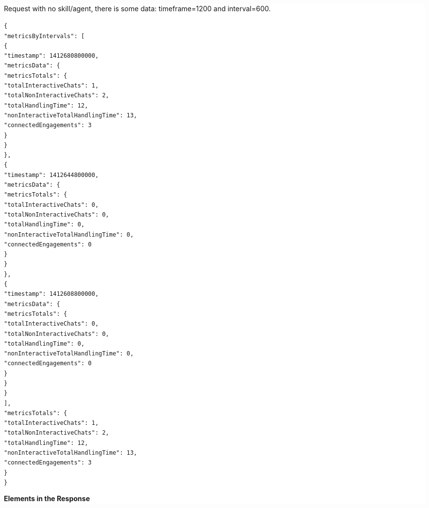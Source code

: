 Request with no skill/agent, there is some data: timeframe=1200 and interval=600.

    {  
    "metricsByIntervals": [  
    {  
    "timestamp": 1412680800000,  
    "metricsData": {  
    "metricsTotals": {  
    "totalInteractiveChats": 1,  
    "totalNonInteractiveChats": 2,  
    "totalHandlingTime": 12,  
    "nonInteractiveTotalHandlingTime": 13,  
    "connectedEngagements": 3  
    }  
    }  
    },  
    {  
    "timestamp": 1412644800000,  
    "metricsData": {  
    "metricsTotals": {  
    "totalInteractiveChats": 0,  
    "totalNonInteractiveChats": 0,  
    "totalHandlingTime": 0,  
    "nonInteractiveTotalHandlingTime": 0,  
    "connectedEngagements": 0  
    }  
    }  
    },  
    {  
    "timestamp": 1412608800000,  
    "metricsData": {  
    "metricsTotals": {  
    "totalInteractiveChats": 0,  
    "totalNonInteractiveChats": 0,  
    "totalHandlingTime": 0,  
    "nonInteractiveTotalHandlingTime": 0,  
    "connectedEngagements": 0  
    }  
    }  
    }  
    ],  
    "metricsTotals": {  
    "totalInteractiveChats": 1,  
    "totalNonInteractiveChats": 2,  
    "totalHandlingTime": 12,  
    "nonInteractiveTotalHandlingTime": 13,  
    "connectedEngagements": 3  
    }  
    }  

**Elements in the Response**
